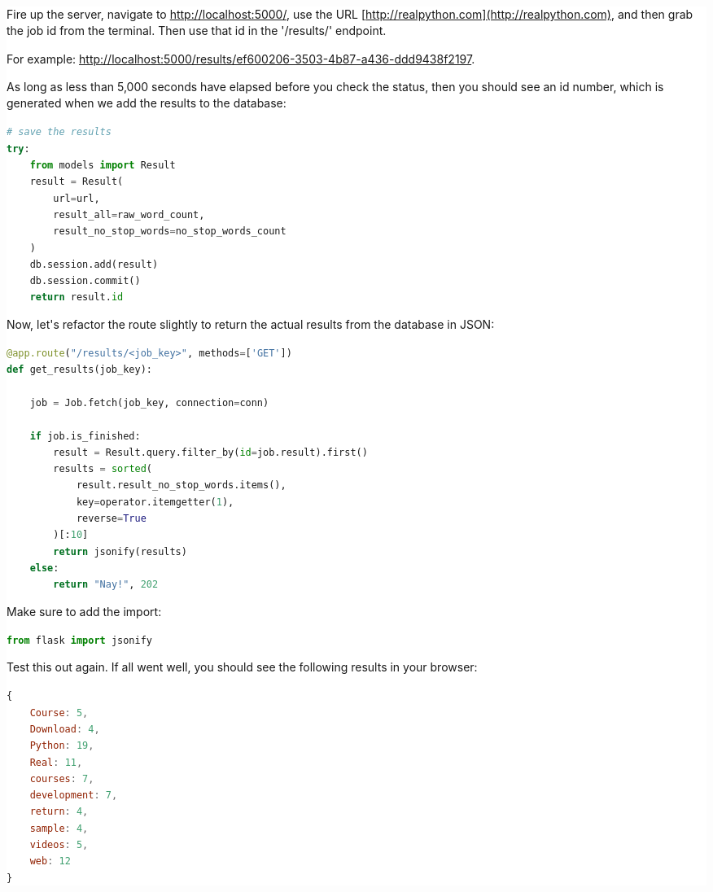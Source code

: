 Fire up the server, navigate to [http://localhost:5000/](http://localhost:5000/), use the URL [http://realpython.com](http://realpython.com), and then grab the job id from the terminal. Then use that id in the '/results/' endpoint.

For example: [http://localhost:5000/results/ef600206-3503-4b87-a436-ddd9438f2197](http://localhost:5000/results/ef600206-3503-4b87-a436-ddd9438f2197).

As long as less than 5,000 seconds have elapsed before you check the status, then you should see an id number, which is generated when we add the results to the database:

```python
# save the results
try:
    from models import Result
    result = Result(
        url=url,
        result_all=raw_word_count,
        result_no_stop_words=no_stop_words_count
    )
    db.session.add(result)
    db.session.commit()
    return result.id
```

Now, let's refactor the route slightly to return the actual results from the database in JSON:

```python
@app.route("/results/<job_key>", methods=['GET'])
def get_results(job_key):

    job = Job.fetch(job_key, connection=conn)

    if job.is_finished:
        result = Result.query.filter_by(id=job.result).first()
        results = sorted(
            result.result_no_stop_words.items(),
            key=operator.itemgetter(1),
            reverse=True
        )[:10]
        return jsonify(results)
    else:
        return "Nay!", 202
```

Make sure to add the import:

```python
from flask import jsonify
```

Test this out again. If all went well, you should see the following results in your browser:

```javascript
{
    Course: 5,
    Download: 4,
    Python: 19,
    Real: 11,
    courses: 7,
    development: 7,
    return: 4,
    sample: 4,
    videos: 5,
    web: 12
}
```
